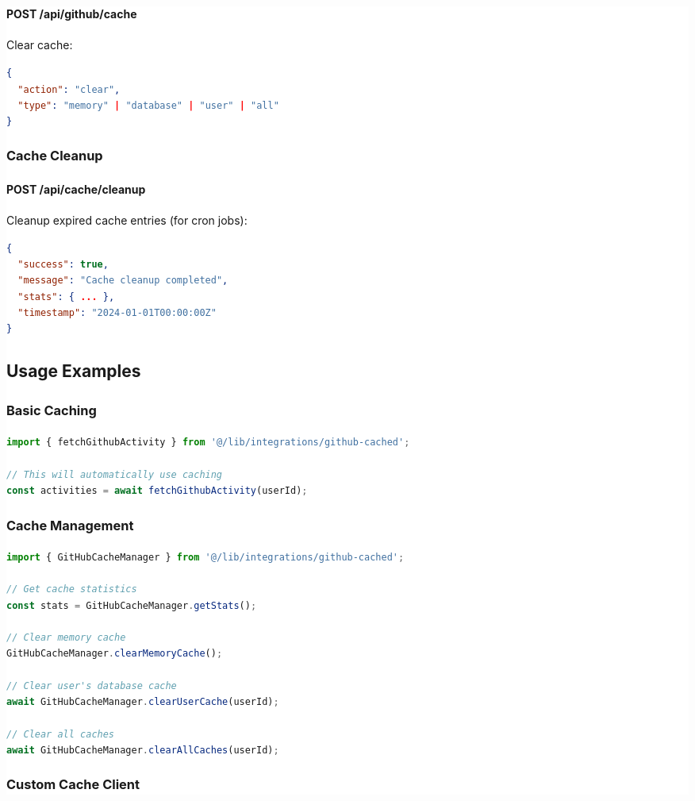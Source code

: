 #### POST /api/github/cache
Clear cache:
```json
{
  "action": "clear",
  "type": "memory" | "database" | "user" | "all"
}
```

### Cache Cleanup

#### POST /api/cache/cleanup
Cleanup expired cache entries (for cron jobs):
```json
{
  "success": true,
  "message": "Cache cleanup completed",
  "stats": { ... },
  "timestamp": "2024-01-01T00:00:00Z"
}
```

## Usage Examples

### Basic Caching

```typescript
import { fetchGithubActivity } from '@/lib/integrations/github-cached';

// This will automatically use caching
const activities = await fetchGithubActivity(userId);
```

### Cache Management

```typescript
import { GitHubCacheManager } from '@/lib/integrations/github-cached';

// Get cache statistics
const stats = GitHubCacheManager.getStats();

// Clear memory cache
GitHubCacheManager.clearMemoryCache();

// Clear user's database cache
await GitHubCacheManager.clearUserCache(userId);

// Clear all caches
await GitHubCacheManager.clearAllCaches(userId);
```

### Custom Cache Client
